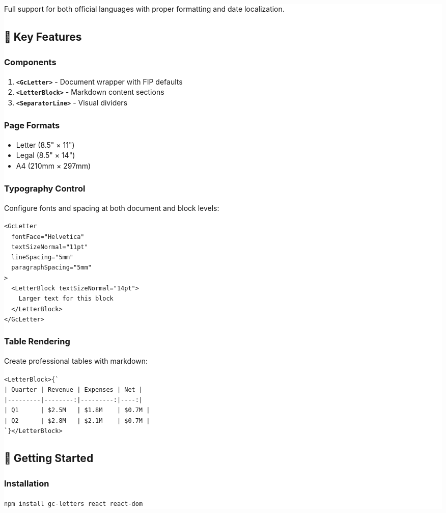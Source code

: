 Full support for both official languages with proper formatting and date localization.

## 🚀 Key Features

### Components

1. **`<GcLetter>`** - Document wrapper with FIP defaults
2. **`<LetterBlock>`** - Markdown content sections
3. **`<SeparatorLine>`** - Visual dividers

### Page Formats

- Letter (8.5" × 11")
- Legal (8.5" × 14")
- A4 (210mm × 297mm)

### Typography Control

Configure fonts and spacing at both document and block levels:

```tsx
<GcLetter
  fontFace="Helvetica"
  textSizeNormal="11pt"
  lineSpacing="5mm"
  paragraphSpacing="5mm"
>
  <LetterBlock textSizeNormal="14pt">
    Larger text for this block
  </LetterBlock>
</GcLetter>
```

### Table Rendering

Create professional tables with markdown:

```tsx
<LetterBlock>{`
| Quarter | Revenue | Expenses | Net |
|---------|--------:|---------:|----:|
| Q1      | $2.5M   | $1.8M    | $0.7M |
| Q2      | $2.8M   | $2.1M    | $0.7M |
`}</LetterBlock>
```

## 📖 Getting Started

### Installation

```bash
npm install gc-letters react react-dom
```
